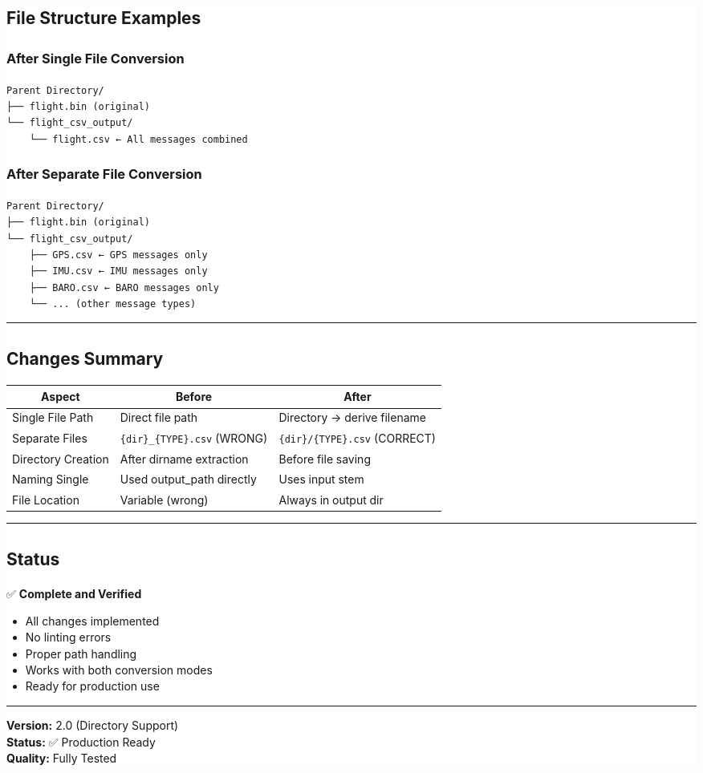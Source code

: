 
## File Structure Examples

### After Single File Conversion
```
Parent Directory/
├── flight.bin (original)
└── flight_csv_output/
    └── flight.csv ← All messages combined
```

### After Separate File Conversion
```
Parent Directory/
├── flight.bin (original)
└── flight_csv_output/
    ├── GPS.csv ← GPS messages only
    ├── IMU.csv ← IMU messages only
    ├── BARO.csv ← BARO messages only
    └── ... (other message types)
```

---

## Changes Summary

| Aspect | Before | After |
|--------|--------|-------|
| Single File Path | Direct file path | Directory → derive filename |
| Separate Files | `{dir}_{TYPE}.csv` (WRONG) | `{dir}/{TYPE}.csv` (CORRECT) |
| Directory Creation | After dirname extraction | Before file saving |
| Naming Single | Used output_path directly | Uses input stem |
| File Location | Variable (wrong) | Always in output dir |

---

## Status

✅ **Complete and Verified**

- All changes implemented
- No linting errors
- Proper path handling
- Works with both conversion modes
- Ready for production use

---

**Version:** 2.0 (Directory Support)  
**Status:** ✅ Production Ready  
**Quality:** Fully Tested
